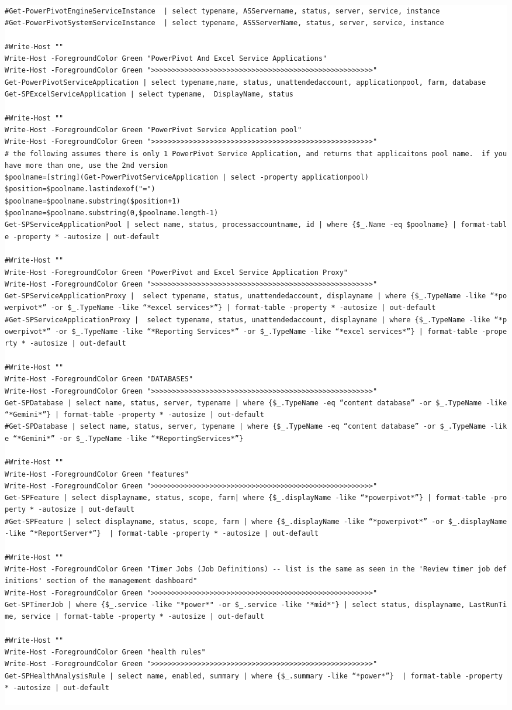 ```  
#Get-PowerPivotEngineServiceInstance  | select typename, ASServername, status, server, service, instance  
#Get-PowerPivotSystemServiceInstance  | select typename, ASSServerName, status, server, service, instance  
  
#Write-Host ""  
Write-Host -ForegroundColor Green "PowerPivot And Excel Service Applications"  
Write-Host -ForegroundColor Green ">>>>>>>>>>>>>>>>>>>>>>>>>>>>>>>>>>>>>>>>>>>>>>>>>>>>>"  
Get-PowerPivotServiceApplication | select typename,name, status, unattendedaccount, applicationpool, farm, database   
Get-SPExcelServiceApplication | select typename,  DisplayName, status   
  
#Write-Host ""  
Write-Host -ForegroundColor Green "PowerPivot Service Application pool"  
Write-Host -ForegroundColor Green ">>>>>>>>>>>>>>>>>>>>>>>>>>>>>>>>>>>>>>>>>>>>>>>>>>>>>"  
# the following assumes there is only 1 PowerPivot Service Application, and returns that applicaitons pool name.  if you have more than one, use the 2nd version  
$poolname=[string](Get-PowerPivotServiceApplication | select -property applicationpool)  
$position=$poolname.lastindexof("=")  
$poolname=$poolname.substring($position+1)  
$poolname=$poolname.substring(0,$poolname.length-1)  
Get-SPServiceApplicationPool | select name, status, processaccountname, id | where {$_.Name -eq $poolname} | format-table -property * -autosize | out-default  
  
#Write-Host ""  
Write-Host -ForegroundColor Green "PowerPivot and Excel Service Application Proxy"  
Write-Host -ForegroundColor Green ">>>>>>>>>>>>>>>>>>>>>>>>>>>>>>>>>>>>>>>>>>>>>>>>>>>>>"  
Get-SPServiceApplicationProxy |  select typename, status, unattendedaccount, displayname | where {$_.TypeName -like “*powerpivot*” -or $_.TypeName -like “*excel services*”} | format-table -property * -autosize | out-default  
#Get-SPServiceApplicationProxy |  select typename, status, unattendedaccount, displayname | where {$_.TypeName -like “*powerpivot*” -or $_.TypeName -like “*Reporting Services*” -or $_.TypeName -like “*excel services*”} | format-table -property * -autosize | out-default  
  
#Write-Host ""  
Write-Host -ForegroundColor Green "DATABASES"  
Write-Host -ForegroundColor Green ">>>>>>>>>>>>>>>>>>>>>>>>>>>>>>>>>>>>>>>>>>>>>>>>>>>>>"  
Get-SPDatabase | select name, status, server, typename | where {$_.TypeName -eq “content database” -or $_.TypeName -like “*Gemini*”} | format-table -property * -autosize | out-default  
#Get-SPDatabase | select name, status, server, typename | where {$_.TypeName -eq “content database” -or $_.TypeName -like “*Gemini*” -or $_.TypeName -like “*ReportingServices*”}   
  
#Write-Host ""  
Write-Host -ForegroundColor Green "features"  
Write-Host -ForegroundColor Green ">>>>>>>>>>>>>>>>>>>>>>>>>>>>>>>>>>>>>>>>>>>>>>>>>>>>>"  
Get-SPFeature | select displayname, status, scope, farm| where {$_.displayName -like “*powerpivot*”} | format-table -property * -autosize | out-default  
#Get-SPFeature | select displayname, status, scope, farm | where {$_.displayName -like “*powerpivot*” -or $_.displayName -like “*ReportServer*”}  | format-table -property * -autosize | out-default  
  
#Write-Host ""  
Write-Host -ForegroundColor Green "Timer Jobs (Job Definitions) -- list is the same as seen in the 'Review timer job definitions' section of the management dashboard"  
Write-Host -ForegroundColor Green ">>>>>>>>>>>>>>>>>>>>>>>>>>>>>>>>>>>>>>>>>>>>>>>>>>>>>"  
Get-SPTimerJob | where {$_.service -like "*power*" -or $_.service -like "*mid*"} | select status, displayname, LastRunTime, service | format-table -property * -autosize | out-default  
  
#Write-Host ""  
Write-Host -ForegroundColor Green "health rules"  
Write-Host -ForegroundColor Green ">>>>>>>>>>>>>>>>>>>>>>>>>>>>>>>>>>>>>>>>>>>>>>>>>>>>>"  
Get-SPHealthAnalysisRule | select name, enabled, summary | where {$_.summary -like “*power*”}  | format-table -property * -autosize | out-default  
  
```